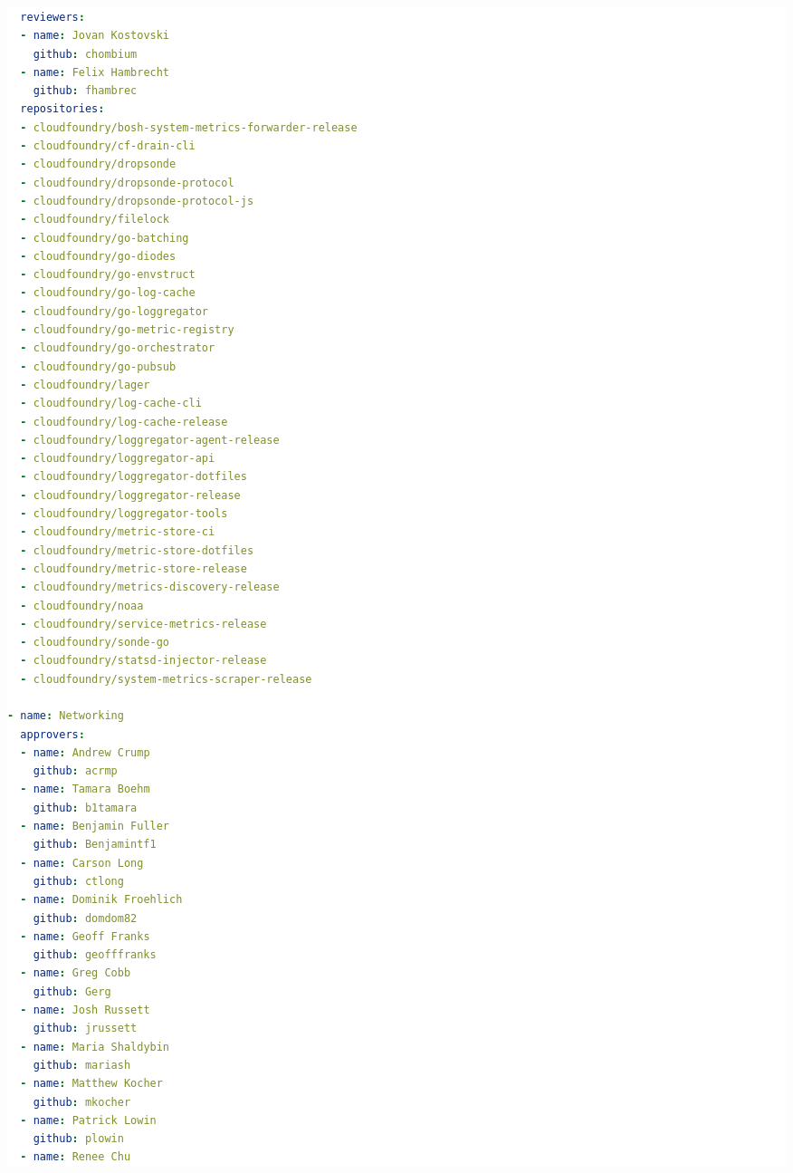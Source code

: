 ```yaml
  reviewers:
  - name: Jovan Kostovski
    github: chombium
  - name: Felix Hambrecht
    github: fhambrec
  repositories:
  - cloudfoundry/bosh-system-metrics-forwarder-release
  - cloudfoundry/cf-drain-cli
  - cloudfoundry/dropsonde
  - cloudfoundry/dropsonde-protocol
  - cloudfoundry/dropsonde-protocol-js
  - cloudfoundry/filelock
  - cloudfoundry/go-batching
  - cloudfoundry/go-diodes
  - cloudfoundry/go-envstruct
  - cloudfoundry/go-log-cache
  - cloudfoundry/go-loggregator
  - cloudfoundry/go-metric-registry
  - cloudfoundry/go-orchestrator
  - cloudfoundry/go-pubsub
  - cloudfoundry/lager
  - cloudfoundry/log-cache-cli
  - cloudfoundry/log-cache-release
  - cloudfoundry/loggregator-agent-release
  - cloudfoundry/loggregator-api
  - cloudfoundry/loggregator-dotfiles
  - cloudfoundry/loggregator-release
  - cloudfoundry/loggregator-tools
  - cloudfoundry/metric-store-ci
  - cloudfoundry/metric-store-dotfiles
  - cloudfoundry/metric-store-release
  - cloudfoundry/metrics-discovery-release
  - cloudfoundry/noaa
  - cloudfoundry/service-metrics-release
  - cloudfoundry/sonde-go
  - cloudfoundry/statsd-injector-release
  - cloudfoundry/system-metrics-scraper-release

- name: Networking
  approvers:
  - name: Andrew Crump
    github: acrmp
  - name: Tamara Boehm
    github: b1tamara
  - name: Benjamin Fuller
    github: Benjamintf1
  - name: Carson Long
    github: ctlong
  - name: Dominik Froehlich
    github: domdom82
  - name: Geoff Franks
    github: geofffranks
  - name: Greg Cobb
    github: Gerg
  - name: Josh Russett
    github: jrussett
  - name: Maria Shaldybin
    github: mariash
  - name: Matthew Kocher
    github: mkocher
  - name: Patrick Lowin
    github: plowin
  - name: Renee Chu
```